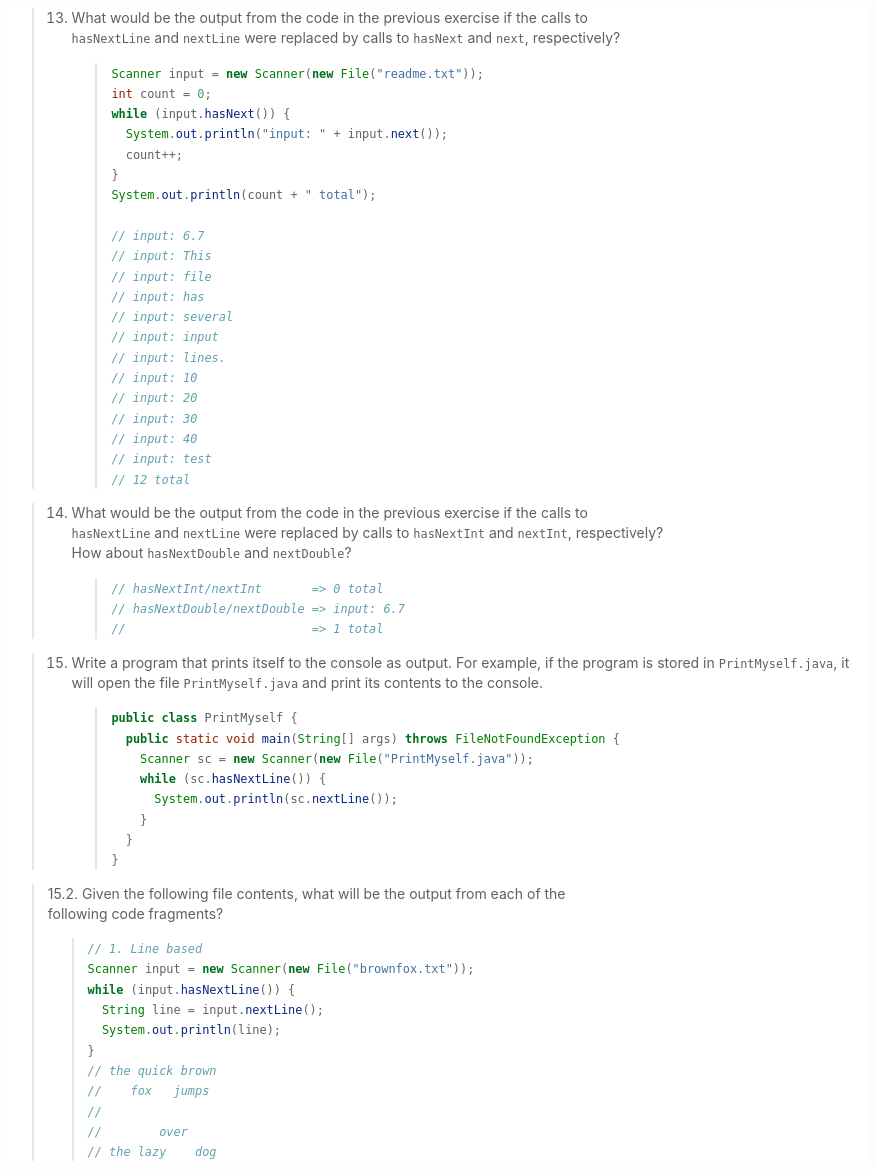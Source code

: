 > 13. What would be the output from the code in the previous exercise if the calls to  
>     `hasNextLine` and `nextLine` were replaced by calls to `hasNext` and `next`, respectively?
>     > ```java
>     > Scanner input = new Scanner(new File("readme.txt"));
>     > int count = 0;
>     > while (input.hasNext()) {
>     >   System.out.println("input: " + input.next());
>     >   count++;
>     > }
>     > System.out.println(count + " total");
>     >
>     > // input: 6.7
>     > // input: This
>     > // input: file
>     > // input: has
>     > // input: several
>     > // input: input
>     > // input: lines.
>     > // input: 10
>     > // input: 20
>     > // input: 30
>     > // input: 40
>     > // input: test
>     > // 12 total
>     > ```

> 14. What would be the output from the code in the previous exercise if the calls to  
>      `hasNextLine` and `nextLine` were replaced by calls to `hasNextInt` and `nextInt`, respectively?  
>      How about `hasNextDouble` and `nextDouble`?
>     > ```java
>     > // hasNextInt/nextInt       => 0 total
>     > // hasNextDouble/nextDouble => input: 6.7
>     > //                          => 1 total
>     > ```

> 15. Write a program that prints itself to the console as output.
>     For example, if the program is stored in `PrintMyself.java`, it will open the
>     file `PrintMyself.java` and print its contents to the console.
>     > ```java
>     > public class PrintMyself {
>     >   public static void main(String[] args) throws FileNotFoundException {
>     >     Scanner sc = new Scanner(new File("PrintMyself.java"));
>     >     while (sc.hasNextLine()) {
>     >       System.out.println(sc.nextLine());
>     >     }
>     >   }
>     > }
>     > ```

> 15.2. Given the following file contents, what will be the output from each of the  
> following code fragments?
>
> > ```java
> > // 1. Line based
> > Scanner input = new Scanner(new File("brownfox.txt"));
> > while (input.hasNextLine()) {
> >   String line = input.nextLine();
> >   System.out.println(line);
> > }
> > // the quick brown
> > //    fox   jumps
> > //
> > //        over
> > // the lazy    dog